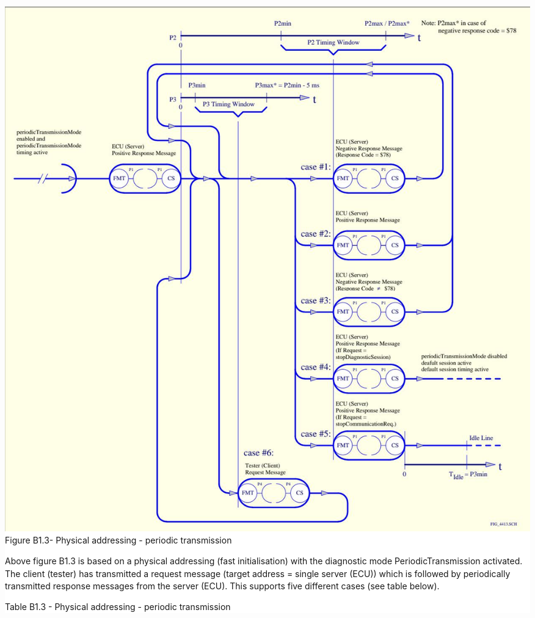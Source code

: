 ![](../Image_Processor/images/4f9240d5ecccca3a03517142b6f72ed78340a79dd275a568257a0ddd85da15e0_82eae251.jpg)  
Figure B1.3- Physical addressing - periodic transmission

Above figure B1.3 is based on a physical addressing (fast initialisation) with the diagnostic mode PeriodicTransmission activated. The client (tester) has transmitted a request message (target address  $=$  single server (ECU)) which is followed by periodically transmitted response messages from the server (ECU). This supports five different cases (see table below).

Table B1.3 - Physical addressing - periodic transmission  
